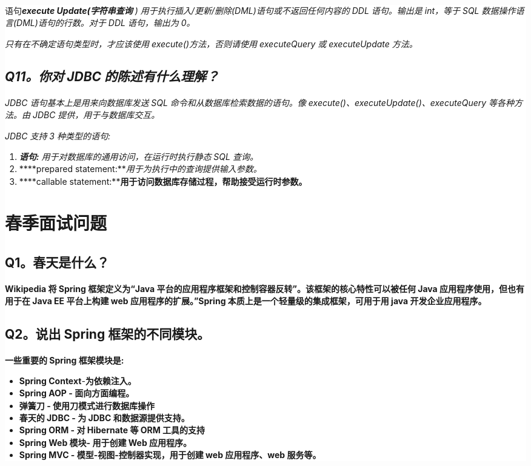 语句****execute Update(字符串查询*** *)* 用于执行插入/更新/删除(DML)语句或不返回任何内容的 DDL 语句。输出是 int，等于 SQL 数据操作语言(DML)语句的行数。对于 DDL 语句，输出为 0。*

*只有在不确定语句类型时，才应该使用 execute()方法，否则请使用 executeQuery 或 executeUpdate 方法。*

## *Q11。你对 JDBC 的陈述有什么理解？*

*JDBC 语句基本上是用来向数据库发送 SQL 命令和从数据库检索数据的语句。像 execute()、executeUpdate()、executeQuery 等各种方法。由 JDBC 提供，用于与数据库交互。*

*JDBC 支持 3 种类型的语句:*

1.  ****语句:*** 用于对数据库的通用访问，在运行时执行静态 SQL 查询。*
2.  ****prepared statement:***用于为执行中的查询提供输入参数。*
3.  ****callable statement:****用于访问数据库存储过程，帮助接受运行时参数。**

# **春季面试问题**

## **Q1。春天是什么？**

**Wikipedia 将 Spring 框架定义为“Java 平台的应用程序框架和控制容器反转”。该框架的核心特性可以被任何 Java 应用程序使用，但也有用于在 Java EE 平台上构建 web 应用程序的扩展。”Spring 本质上是一个轻量级的集成框架，可用于用 java 开发企业应用程序。**

## **Q2。说出 Spring 框架的不同模块。**

**一些重要的 Spring 框架模块是:**

*   ****Spring Context****-**为依赖注入。**
*   ****Spring AOP -** 面向方面编程。**
*   ****弹簧刀** **-** 使用刀模式进行数据库操作**
*   ****春天的 JDBC -** 为 JDBC 和数据源提供支持。**
*   ****Spring ORM -** 对 Hibernate 等 ORM 工具的支持**
*   ****Spring Web 模块-** 用于创建 Web 应用程序。**
*   ****Spring MVC -** 模型-视图-控制器实现，用于创建 web 应用程序、web 服务等。**
